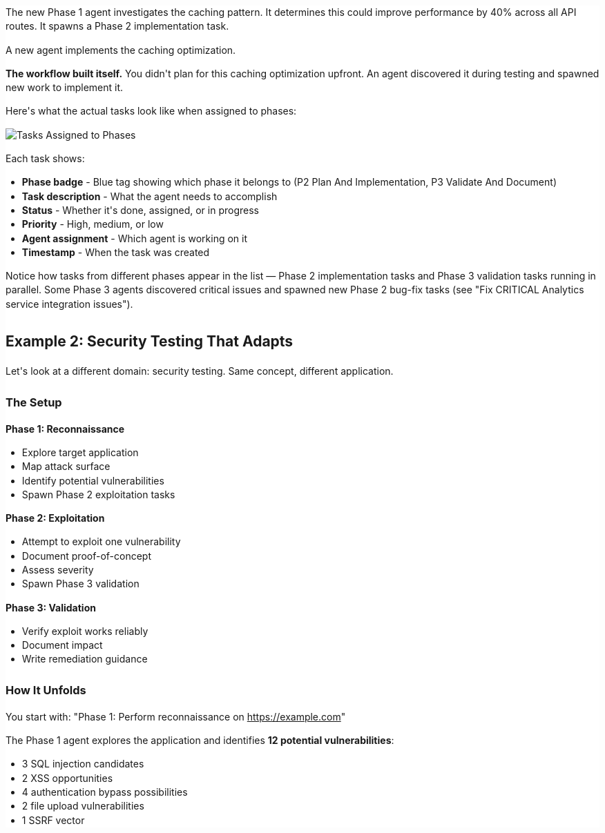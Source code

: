 The new Phase 1 agent investigates the caching pattern. It determines this could improve performance by 40% across all API routes. It spawns a Phase 2 implementation task.

A new agent implements the caching optimization.

**The workflow built itself.** You didn't plan for this caching optimization upfront. An agent discovered it during testing and spawned new work to implement it.

Here's what the actual tasks look like when assigned to phases:

![Tasks Assigned to Phases](/img/task_phases.png)

Each task shows:
- **Phase badge** - Blue tag showing which phase it belongs to (P2 Plan And Implementation, P3 Validate And Document)
- **Task description** - What the agent needs to accomplish
- **Status** - Whether it's done, assigned, or in progress
- **Priority** - High, medium, or low
- **Agent assignment** - Which agent is working on it
- **Timestamp** - When the task was created

Notice how tasks from different phases appear in the list — Phase 2 implementation tasks and Phase 3 validation tasks running in parallel. Some Phase 3 agents discovered critical issues and spawned new Phase 2 bug-fix tasks (see "Fix CRITICAL Analytics service integration issues").

## Example 2: Security Testing That Adapts

Let's look at a different domain: security testing. Same concept, different application.

### The Setup

**Phase 1: Reconnaissance**
- Explore target application
- Map attack surface
- Identify potential vulnerabilities
- Spawn Phase 2 exploitation tasks

**Phase 2: Exploitation**
- Attempt to exploit one vulnerability
- Document proof-of-concept
- Assess severity
- Spawn Phase 3 validation

**Phase 3: Validation**
- Verify exploit works reliably
- Document impact
- Write remediation guidance

### How It Unfolds

You start with: "Phase 1: Perform reconnaissance on https://example.com"

The Phase 1 agent explores the application and identifies **12 potential vulnerabilities**:
- 3 SQL injection candidates
- 2 XSS opportunities
- 4 authentication bypass possibilities
- 2 file upload vulnerabilities
- 1 SSRF vector
